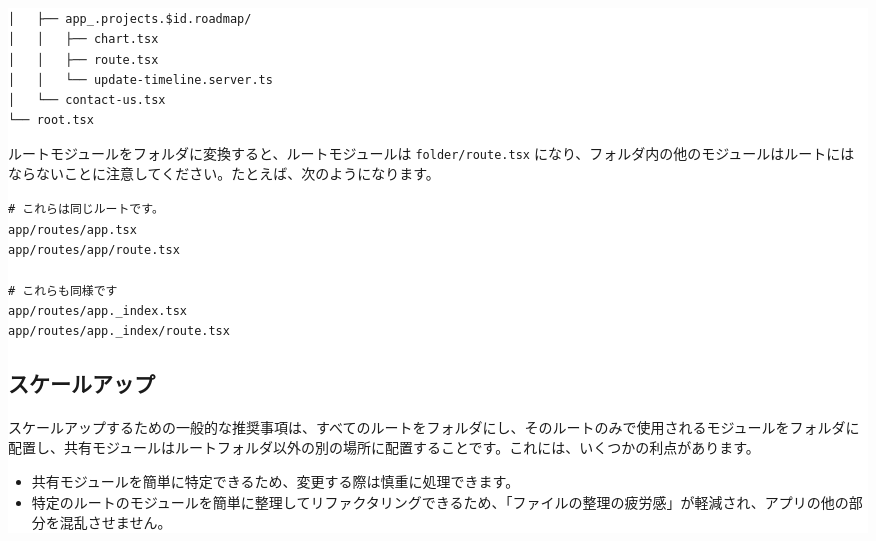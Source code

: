 ```text
│   ├── app_.projects.$id.roadmap/
│   │   ├── chart.tsx
│   │   ├── route.tsx
│   │   └── update-timeline.server.ts
│   └── contact-us.tsx
└── root.tsx
```

ルートモジュールをフォルダに変換すると、ルートモジュールは `folder/route.tsx` になり、フォルダ内の他のモジュールはルートにはならないことに注意してください。たとえば、次のようになります。

```
# これらは同じルートです。
app/routes/app.tsx
app/routes/app/route.tsx

# これらも同様です
app/routes/app._index.tsx
app/routes/app._index/route.tsx
```

## スケールアップ

スケールアップするための一般的な推奨事項は、すべてのルートをフォルダにし、そのルートのみで使用されるモジュールをフォルダに配置し、共有モジュールはルートフォルダ以外の別の場所に配置することです。これには、いくつかの利点があります。

- 共有モジュールを簡単に特定できるため、変更する際は慎重に処理できます。
- 特定のルートのモジュールを簡単に整理してリファクタリングできるため、「ファイルの整理の疲労感」が軽減され、アプリの他の部分を混乱させません。

[loader]: ../route/loader
[action]: ../route/action
[outlet_component]: ../components/outlet
[routing_guide]: ../discussion/routes
[root_route]: #ルートルート
[index_route]: ../discussion/routes#インデックスルート
[nested_routing]: ../discussion/routes#ネストされたルーティングとは
[nested_routes]: #ネストされたルート
[routes_config]: ./vite-config#routes
[ignoredroutefiles_config]: ./vite-config#ignoredroutefiles
[dot_delimiters]: #ドット区切り記号
[dynamic_segments]: #動的セグメント
[an_awesome_visualization]: https://interactive-remix-routing-v2.netlify.app/
[flat_routes]: https://github.com/kiliman/remix-flat-routes
[custom_routes]: https://github.com/jacobparis-insiders/remix-custom-routes
[json_routes]: https://github.com/brophdawg11/remix-json-routes
[manual-route-configuration]: ../discussion/routes#手動のルート設定



